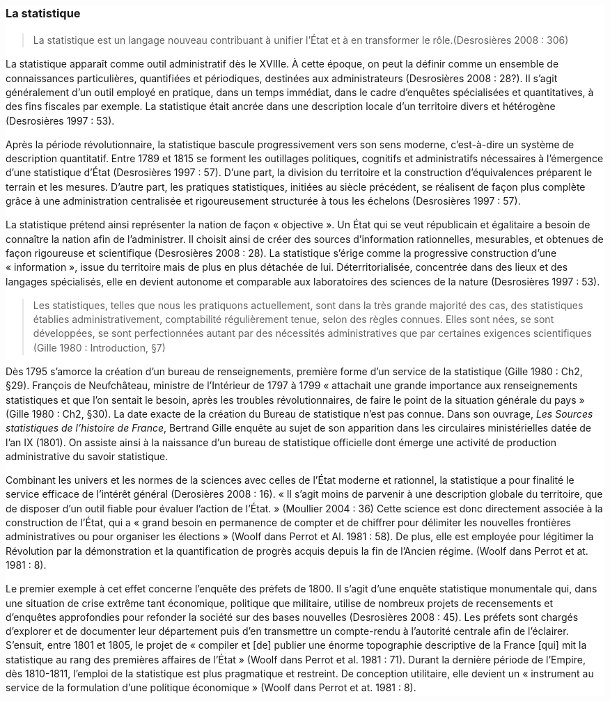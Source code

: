 ### La statistique

> La statistique est un langage nouveau contribuant à unifier l’État et à en transformer le rôle.(Desrosières 2008 : 306)

La statistique apparaît comme outil administratif dès le XVIIIe. À cette époque, on peut la définir comme un ensemble de connaissances particulières, quantifiées et périodiques, destinées aux administrateurs (Desrosières 2008 : 28?). Il s’agit généralement d’un outil employé en pratique, dans un temps immédiat, dans le cadre d’enquêtes spécialisées et quantitatives, à des fins fiscales par exemple. La statistique était ancrée dans une description locale d’un territoire divers et hétérogène (Desrosières 1997 : 53).

Après la période révolutionnaire, la statistique bascule progressivement vers son sens moderne, c’est-à-dire un système de description quantitatif. Entre 1789 et 1815 se forment les outillages politiques, cognitifs et administratifs nécessaires à l’émergence d’une statistique d’État (Desrosières 1997 : 57). D’une part, la division du territoire et la construction d’équivalences préparent le terrain et les mesures. D’autre part, les pratiques statistiques, initiées au siècle précédent, se réalisent de façon plus complète grâce à une administration centralisée et rigoureusement structurée à tous les échelons (Desrosières 1997 : 57). 

La statistique prétend ainsi représenter la nation de façon « objective ». Un État qui se veut républicain et égalitaire a besoin de connaître la nation afin de l’administrer. Il choisit ainsi de créer des sources d’information rationnelles, mesurables, et obtenues de façon rigoureuse et scientifique (Desrosières 2008 : 28). La statistique s’érige comme la progressive construction d’une « information », issue du territoire mais de plus en plus détachée de lui. Déterritorialisée, concentrée dans des lieux et des langages spécialisés, elle en devient autonome et comparable aux laboratoires des sciences de la nature (Desrosières 1997 : 53).

> Les statistiques, telles que nous les pratiquons actuellement, sont dans la très grande majorité des cas, des statistiques établies administrativement, comptabilité régulièrement tenue, selon des règles connues. Elles sont nées, se sont développées, se sont perfectionnées autant par des nécessités administratives que par certaines exigences scientifiques (Gille 1980 : Introduction, §7)

Dès 1795 s’amorce la création d’un bureau de renseignements, première forme d’un service de la statistique (Gille 1980 : Ch2, §29). François de Neufchâteau, ministre de l’Intérieur de 1797 à 1799 « attachait une grande importance aux renseignements statistiques et que l’on sentait le besoin, après les troubles révolutionnaires, de faire le point de la situation générale du pays » (Gille 1980 : Ch2, §30). La date exacte de la création du Bureau de statistique n’est pas connue. Dans son ouvrage, *Les Sources statistiques de l’histoire de France*, Bertrand Gille enquête au sujet de son apparition dans les circulaires ministérielles datée de l’an IX (1801). On assiste ainsi à la naissance d’un bureau de statistique officielle dont émerge une activité de production administrative du savoir statistique. 

Combinant les univers et les normes de la sciences avec celles de l’État moderne et rationnel, la statistique a pour finalité le service efficace de l’intérêt général (Derosières 2008 : 16). « Il s’agit moins de parvenir à une description globale du territoire, que de disposer d’un outil fiable pour évaluer l’action de l’État. » (Moullier 2004 : 36) Cette science est donc directement associée à la construction de l’État, qui a « grand besoin en permanence de compter et de chiffrer pour délimiter les nouvelles frontières administratives ou pour organiser les élections » (Woolf dans Perrot et Al. 1981 : 58). De plus, elle est employée pour légitimer la Révolution par la démonstration et la quantification de progrès acquis depuis la fin de l’Ancien régime. (Woolf dans Perrot et at. 1981 : 8). 

Le premier exemple à cet effet concerne l’enquête des préfets de 1800. Il s’agit d’une enquête statistique monumentale qui, dans une situation de crise extrême tant économique, politique que militaire, utilise de nombreux projets de recensements et d’enquêtes approfondies pour refonder la société sur des bases nouvelles (Desrosières 2008 : 45). Les préfets sont chargés d’explorer et de documenter leur département puis d’en transmettre un compte-rendu à l’autorité centrale afin de l’éclairer. S’ensuit, entre 1801 et 1805, le projet de « compiler et [de] publier une énorme topographie descriptive de la France [qui] mit la statistique au rang des premières affaires de l’État » (Woolf dans Perrot et al. 1981 : 71). Durant la dernière période de l’Empire, dès 1810-1811, l’emploi de la statistique est plus pragmatique et restreint. De conception utilitaire, elle devient un « instrument au service de la formulation d’une politique économique » (Woolf dans Perrot et at. 1981 : 8). 


[^1]: Cela reste relatif, notamment dû à l’exclusion encore quasi-complète des femmes de la société civile.
[^2]: Exemples identifiés à l’aide de la chronologie numérique *Milestones in the History of Thematic Cartography, Statistical Graphics, and Data Viszalization*, une chronologie illustrée des innovations de Friendly et Denis (Friendly et Denis 2001)
[^3]: Le [Centre André-Chastel](http://www.centrechastel.paris-sorbonne.fr/) est un centre de recherche en histoire de l’art (Unité Mixte de  Recherche 8150) sous la tutelle du Centre National de Recherche  Scientifique, de Sorbonne Université et du ministère de la Culture